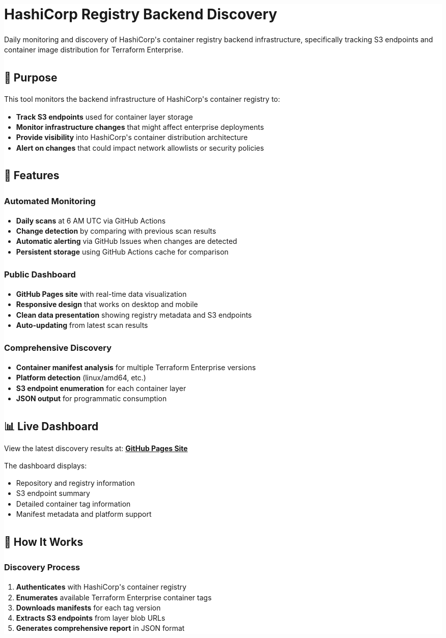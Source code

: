 # HashiCorp Registry Backend Discovery

Daily monitoring and discovery of HashiCorp's container registry backend infrastructure, specifically tracking S3 endpoints and container image distribution for Terraform Enterprise.

## 🎯 Purpose

This tool monitors the backend infrastructure of HashiCorp's container registry to:

- **Track S3 endpoints** used for container layer storage
- **Monitor infrastructure changes** that might affect enterprise deployments
- **Provide visibility** into HashiCorp's container distribution architecture
- **Alert on changes** that could impact network allowlists or security policies

## 🚀 Features

### Automated Monitoring
- **Daily scans** at 6 AM UTC via GitHub Actions
- **Change detection** by comparing with previous scan results
- **Automatic alerting** via GitHub Issues when changes are detected
- **Persistent storage** using GitHub Actions cache for comparison

### Public Dashboard
- **GitHub Pages site** with real-time data visualization
- **Responsive design** that works on desktop and mobile
- **Clean data presentation** showing registry metadata and S3 endpoints
- **Auto-updating** from latest scan results

### Comprehensive Discovery
- **Container manifest analysis** for multiple Terraform Enterprise versions
- **Platform detection** (linux/amd64, etc.)
- **S3 endpoint enumeration** for each container layer
- **JSON output** for programmatic consumption

## 📊 Live Dashboard

View the latest discovery results at: **[GitHub Pages Site](https://[your-username].github.io/hashicorp-registry-backend-discovery/)**

The dashboard displays:
- Repository and registry information
- S3 endpoint summary
- Detailed container tag information
- Manifest metadata and platform support

## 🔧 How It Works

### Discovery Process
1. **Authenticates** with HashiCorp's container registry
2. **Enumerates** available Terraform Enterprise container tags
3. **Downloads manifests** for each tag version
4. **Extracts S3 endpoints** from layer blob URLs
5. **Generates comprehensive report** in JSON format
